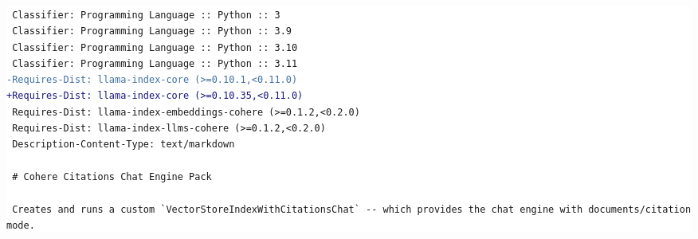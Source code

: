 ```diff
 Classifier: Programming Language :: Python :: 3
 Classifier: Programming Language :: Python :: 3.9
 Classifier: Programming Language :: Python :: 3.10
 Classifier: Programming Language :: Python :: 3.11
-Requires-Dist: llama-index-core (>=0.10.1,<0.11.0)
+Requires-Dist: llama-index-core (>=0.10.35,<0.11.0)
 Requires-Dist: llama-index-embeddings-cohere (>=0.1.2,<0.2.0)
 Requires-Dist: llama-index-llms-cohere (>=0.1.2,<0.2.0)
 Description-Content-Type: text/markdown
 
 # Cohere Citations Chat Engine Pack
 
 Creates and runs a custom `VectorStoreIndexWithCitationsChat` -- which provides the chat engine with documents/citation mode.
```

